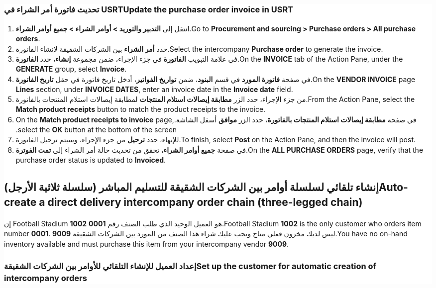 ### <a name="update-the-purchase-order-invoice-in-usrt"></a><span data-ttu-id="37680-197">تحديث فاتورة أمر الشراء في USRT</span><span class="sxs-lookup"><span data-stu-id="37680-197">Update the purchase order invoice in USRT</span></span>

1.  <span data-ttu-id="37680-198">انتقل إلى **التدبير والتوريد > أوامر الشراء > جميع أوامر الشراء**.</span><span class="sxs-lookup"><span data-stu-id="37680-198">Go to **Procurement and sourcing > Purchase orders > All purchase orders**.</span></span>
2.  <span data-ttu-id="37680-199">حدد **أمر الشراء** بين الشركات الشقيقة لإنشاء الفاتورة.</span><span class="sxs-lookup"><span data-stu-id="37680-199">Select the intercompany **Purchase order** to generate the invoice.</span></span>
3.  <span data-ttu-id="37680-200">في علامة التبويب **الفاتورة** في جزء الإجراء، ضمن مجموعة **إنشاء**، حدد **الفاتورة**.</span><span class="sxs-lookup"><span data-stu-id="37680-200">On the **INVOICE** tab of the Action Pane, under the **GENERATE** group, select **Invoice**.</span></span>
4.  <span data-ttu-id="37680-201">في صفحة **فاتورة المورد** في قسم **البنود**، ضمن **تواريخ الفواتير**، أدخل تاريخ فاتورة في حقل **تاريخ الفاتورة**.</span><span class="sxs-lookup"><span data-stu-id="37680-201">On the **VENDOR INVOICE** page **Lines** section, under **INVOICE DATES**, enter an invoice date in the **Invoice date** field.</span></span>
5.  <span data-ttu-id="37680-202">من جزء الإجراء، حدد الزر **مطابقة إيصالات استلام المنتجات** لمطابقة إيصالات استلام المنتجات بالفاتورة.</span><span class="sxs-lookup"><span data-stu-id="37680-202">From the Action Pane, select the **Match product receipts** button to match the product receipts to the invoice.</span></span>
6.  <span data-ttu-id="37680-203">في صفحة **مطابقة إيصالات استلام المنتجات بالفاتورة‬‏‫**، حدد الزر **موافق** أسفل الشاشة.</span><span class="sxs-lookup"><span data-stu-id="37680-203">On the **Match product receipts to invoice** page, select the **OK** button at the bottom of the screen.</span></span>
7.  <span data-ttu-id="37680-204">للإنهاء، حدد **ترحيل** من جزء الإجراء، وسيتم ترحيل الفاتورة.</span><span class="sxs-lookup"><span data-stu-id="37680-204">To finish, select **Post** on the Action Pane, and then the invoice will post.</span></span>
8.  <span data-ttu-id="37680-205">في صفحة **جميع أوامر الشراء**، تحقق من تحديث حالة أمر الشراء إلى **تمت الفوترة**.</span><span class="sxs-lookup"><span data-stu-id="37680-205">On the **ALL PURCHASE ORDERS** page, verify that the purchase order status is updated to **Invoiced**.</span></span>

## <a name="auto-create-a-direct-delivery-intercompany-order-chain-three-legged-chain"></a><span data-ttu-id="37680-206">إنشاء تلقائي لسلسلة أوامر بين الشركات الشقيقة للتسليم المباشر (سلسلة ثلاثية الأرجل)</span><span class="sxs-lookup"><span data-stu-id="37680-206">Auto-create a direct delivery intercompany order chain (three-legged chain)</span></span>


<span data-ttu-id="37680-207">إن Football Stadium **1002** هو العميل الوحيد الذي طلب الصنف رقم **0001**.</span><span class="sxs-lookup"><span data-stu-id="37680-207">Football Stadium **1002** is the only customer who orders item number **0001**.</span></span> <span data-ttu-id="37680-208">ليس لديك مخزون فعلي متاح ويجب عليك شراء هذا الصنف من المورد بين الشركات الشقيقة **9009**.</span><span class="sxs-lookup"><span data-stu-id="37680-208">You have no on-hand inventory available and must purchase this item from your intercompany vendor **9009**.</span></span>

### <a name="set-up-the-customer-for-automatic-creation-of-intercompany-orders"></a><span data-ttu-id="37680-209">إعداد العميل للإنشاء التلقائي للأوامر بين الشركات الشقيقة</span><span class="sxs-lookup"><span data-stu-id="37680-209">Set up the customer for automatic creation of intercompany orders</span></span>
